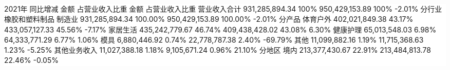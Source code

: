 2021年
同比增减
金额
占营业收入比重
金额
占营业收入比重
营业收入合计
931,285,894.34
100%
950,429,153.89
100%
-2.01%
分行业
橡胶和塑料制品
制造业
931,285,894.34
100.00%
950,429,153.89
100.00%
-2.01%
分产品
体育户外
402,021,849.38
43.17%
433,057,127.33
45.56%
-7.17%
家居生活
435,242,779.67
46.74%
409,438,428.02
43.08%
6.30%
健康护理
65,013,548.03
6.98%
64,333,771.29
6.77%
1.06%
模具
6,880,446.92
0.74%
22,778,787.38
2.40%
-69.79%
其他
11,099,882.16
1.19%
11,715,368.63
1.23%
-5.25%
其他业务收入
11,027,388.18
1.18%
9,105,671.24
0.96%
21.10%
分地区
境内
213,377,430.67
22.91%
213,484,813.78
22.46%
-0.05%
